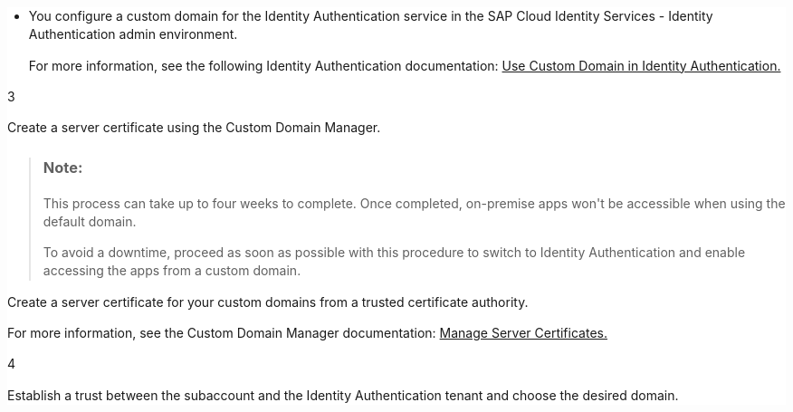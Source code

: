-   You configure a custom domain for the Identity Authentication service in the SAP Cloud Identity Services - Identity Authentication admin environment.

    For more information, see the following Identity Authentication documentation: [Use Custom Domain in Identity Authentication.](https://help.sap.com/docs/IDENTITY_AUTHENTICATION/6d6d63354d1242d185ab4830fc04feb1/c4db840ff2464e12ab68d94efb0769c3.html)




</td>
</tr>
<tr>
<td valign="top">

3



</td>
<td valign="top">

Create a server certificate using the Custom Domain Manager.

> ### Note:  
> This process can take up to four weeks to complete. Once completed, on-premise apps won't be accessible when using the default domain.
> 
> To avoid a downtime, proceed as soon as possible with this procedure to switch to Identity Authentication and enable accessing the apps from a custom domain.



</td>
<td valign="top">

Create a server certificate for your custom domains from a trusted certificate authority.

For more information, see the Custom Domain Manager documentation: [Manage Server Certificates.](https://help.sap.com/docs/CUSTOM_DOMAINS/6f35a23466ee4df0b19085c9c52f9c29/1c4cbe695bed435f80a748a143a8351e.html)



</td>
</tr>
<tr>
<td valign="top">

4



</td>
<td valign="top">

Establish a trust between the subaccount and the Identity Authentication tenant and choose the desired domain.



</td>
<td valign="top">
